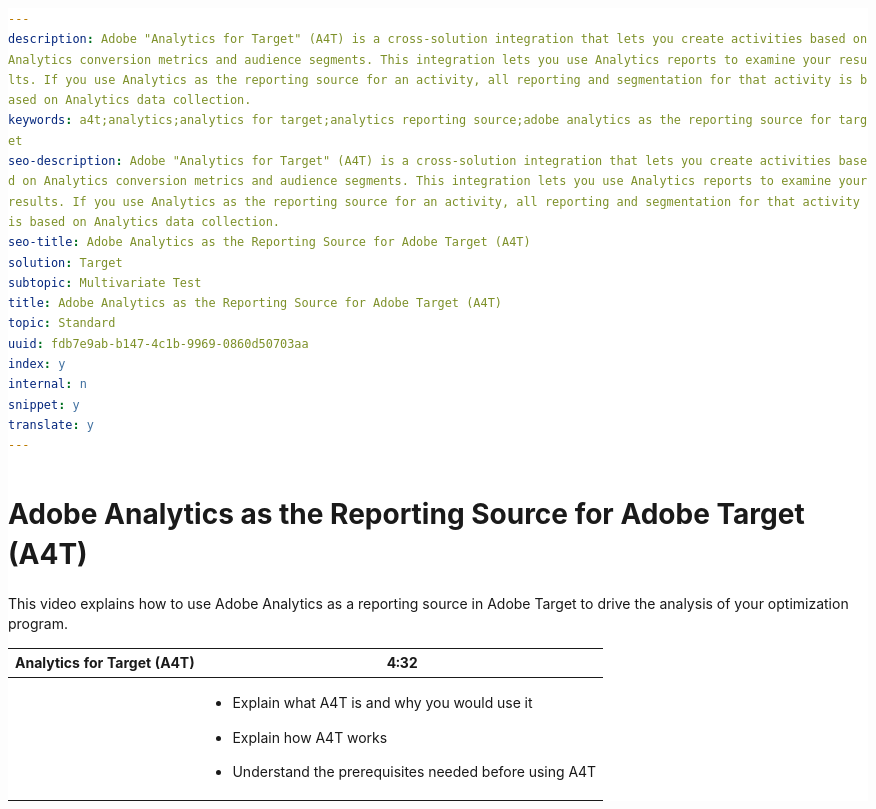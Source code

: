 ```yaml
---
description: Adobe "Analytics for Target" (A4T) is a cross-solution integration that lets you create activities based on Analytics conversion metrics and audience segments. This integration lets you use Analytics reports to examine your results. If you use Analytics as the reporting source for an activity, all reporting and segmentation for that activity is based on Analytics data collection.
keywords: a4t;analytics;analytics for target;analytics reporting source;adobe analytics as the reporting source for target
seo-description: Adobe "Analytics for Target" (A4T) is a cross-solution integration that lets you create activities based on Analytics conversion metrics and audience segments. This integration lets you use Analytics reports to examine your results. If you use Analytics as the reporting source for an activity, all reporting and segmentation for that activity is based on Analytics data collection.
seo-title: Adobe Analytics as the Reporting Source for Adobe Target (A4T)
solution: Target
subtopic: Multivariate Test
title: Adobe Analytics as the Reporting Source for Adobe Target (A4T)
topic: Standard
uuid: fdb7e9ab-b147-4c1b-9969-0860d50703aa
index: y
internal: n
snippet: y
translate: y
---
```


# Adobe Analytics as the Reporting Source for Adobe Target (A4T)

This video explains how to use Adobe Analytics as a reporting source in Adobe Target to drive the analysis of your optimization program. 



<table id="table_C56F4BE9B867463380013C584D97DAD2"> 
 <thead> 
  <tr> 
   <th class="entry" colspan="2"> Analytics for Target (A4T) </th> 
   <th colname="col3" class="entry"> 4:32 </th> 
  </tr> 
 </thead>
 <tbody> 
  <tr> 
   <td colspan="2"> <p> 
     <div width="550" class="video-iframe"> 
      <iframe src="https://www.youtube.com/embed/eS_LeNmcJug/" frameborder="0" webkitallowfullscreen="true" mozallowfullscreen="true" oallowfullscreen="true" msallowfullscreen="true" allowfullscreen="allowfullscreen" scrolling="no" width="550" height="345">https://www.youtube.com/embed/eS_LeNmcJug/</iframe>
     </div> </p> </td> 
   <td colname="col3"> <p> 
     <ul id="ul_B17C3EFA4B664415AE0159E418FF45C4"> 
      <li id="li_536EBE8EF3D34C2BBB43043DA339F371"> <p>Explain what A4T is and why you would use it </p> </li> 
      <li id="li_BCE359271A534D8D9F880C98A0D8811B"> <p>Explain how A4T works </p> </li> 
      <li id="li_0CACB4D122324A659025639A3567DC6F"> <p>Understand the prerequisites needed before using A4T </p> </li> 
     </ul> </p> </td> 
  </tr> 
 </tbody> 
</table>
